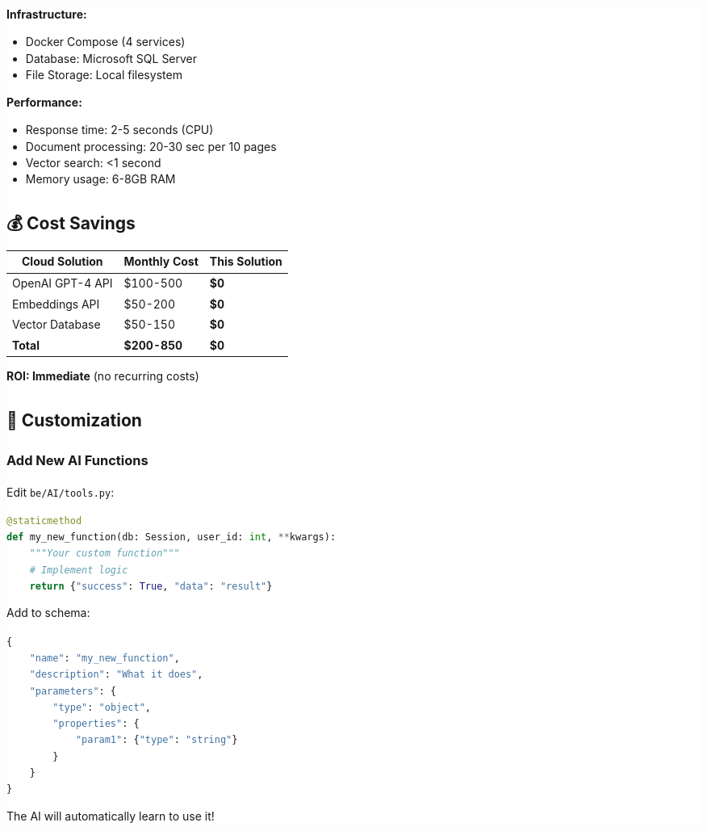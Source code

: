 **Infrastructure:**
- Docker Compose (4 services)
- Database: Microsoft SQL Server
- File Storage: Local filesystem

**Performance:**
- Response time: 2-5 seconds (CPU)
- Document processing: 20-30 sec per 10 pages
- Vector search: <1 second
- Memory usage: 6-8GB RAM

## 💰 Cost Savings

| Cloud Solution | Monthly Cost | This Solution |
|---------------|--------------|---------------|
| OpenAI GPT-4 API | $100-500 | **$0** |
| Embeddings API | $50-200 | **$0** |
| Vector Database | $50-150 | **$0** |
| **Total** | **$200-850** | **$0** |

**ROI: Immediate** (no recurring costs)

## 🔧 Customization

### Add New AI Functions

Edit `be/AI/tools.py`:

```python
@staticmethod
def my_new_function(db: Session, user_id: int, **kwargs):
    """Your custom function"""
    # Implement logic
    return {"success": True, "data": "result"}
```

Add to schema:
```python
{
    "name": "my_new_function",
    "description": "What it does",
    "parameters": {
        "type": "object",
        "properties": {
            "param1": {"type": "string"}
        }
    }
}
```

The AI will automatically learn to use it!
